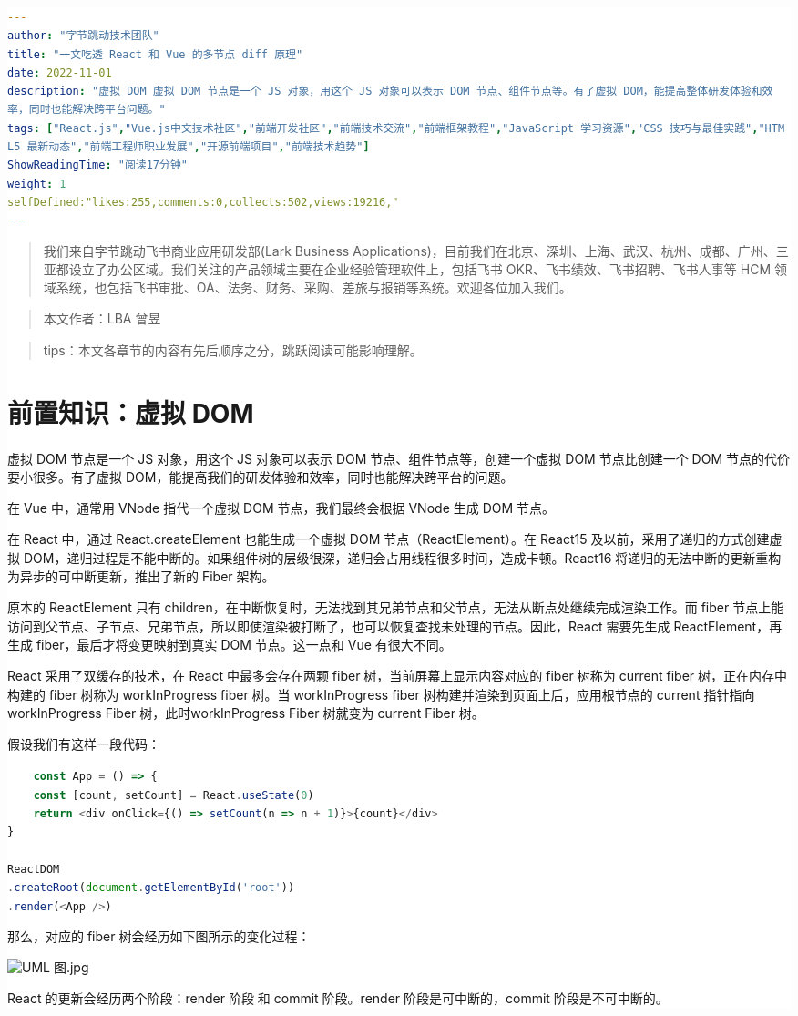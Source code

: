 ```yaml
---
author: "字节跳动技术团队"
title: "一文吃透 React 和 Vue 的多节点 diff 原理"
date: 2022-11-01
description: "虚拟 DOM 虚拟 DOM 节点是一个 JS 对象，用这个 JS 对象可以表示 DOM 节点、组件节点等。有了虚拟 DOM，能提高整体研发体验和效率，同时也能解决跨平台问题。"
tags: ["React.js","Vue.js中文技术社区","前端开发社区","前端技术交流","前端框架教程","JavaScript 学习资源","CSS 技巧与最佳实践","HTML5 最新动态","前端工程师职业发展","开源前端项目","前端技术趋势"]
ShowReadingTime: "阅读17分钟"
weight: 1
selfDefined:"likes:255,comments:0,collects:502,views:19216,"
---
```

> 我们来自字节跳动飞书商业应用研发部(Lark Business Applications)，目前我们在北京、深圳、上海、武汉、杭州、成都、广州、三亚都设立了办公区域。我们关注的产品领域主要在企业经验管理软件上，包括飞书 OKR、飞书绩效、飞书招聘、飞书人事等 HCM 领域系统，也包括飞书审批、OA、法务、财务、采购、差旅与报销等系统。欢迎各位加入我们。

> 本文作者：LBA 曾昱

> tips：本文各章节的内容有先后顺序之分，跳跃阅读可能影响理解。

前置知识：虚拟 DOM
===========

虚拟 DOM 节点是一个 JS 对象，用这个 JS 对象可以表示 DOM 节点、组件节点等，创建一个虚拟 DOM 节点比创建一个 DOM 节点的代价要小很多。有了虚拟 DOM，能提高我们的研发体验和效率，同时也能解决跨平台的问题。

在 Vue 中，通常用 VNode 指代一个虚拟 DOM 节点，我们最终会根据 VNode 生成 DOM 节点。

在 React 中，通过 React.createElement 也能生成一个虚拟 DOM 节点（ReactElement）。在 React15 及以前，采用了递归的方式创建虚拟 DOM，递归过程是不能中断的。如果组件树的层级很深，递归会占用线程很多时间，造成卡顿。React16 将递归的无法中断的更新重构为异步的可中断更新，推出了新的 Fiber 架构。

原本的 ReactElement 只有 children，在中断恢复时，无法找到其兄弟节点和父节点，无法从断点处继续完成渲染工作。而 fiber 节点上能访问到父节点、子节点、兄弟节点，所以即使渲染被打断了，也可以恢复查找未处理的节点。因此，React 需要先生成 ReactElement，再生成 fiber，最后才将变更映射到真实 DOM 节点。这一点和 Vue 有很大不同。

React 采用了双缓存的技术，在 React 中最多会存在两颗 fiber 树，当前屏幕上显示内容对应的 fiber 树称为 current fiber 树，正在内存中构建的 fiber 树称为 workInProgress fiber 树。当 workInProgress fiber 树构建并渲染到页面上后，应用根节点的 current 指针指向 workInProgress Fiber 树，此时workInProgress Fiber 树就变为 current Fiber 树。

假设我们有这样一段代码：

```javascript
    const App = () => {
    const [count, setCount] = React.useState(0)
    return <div onClick={() => setCount(n => n + 1)}>{count}</div>
}

ReactDOM
.createRoot(document.getElementById('root'))
.render(<App />)
```

那么，对应的 fiber 树会经历如下图所示的变化过程：

![UML 图.jpg](/images/jueJin/5ccc58df2715410.png)

React 的更新会经历两个阶段：render 阶段 和 commit 阶段。render 阶段是可中断的，commit 阶段是不可中断的。
